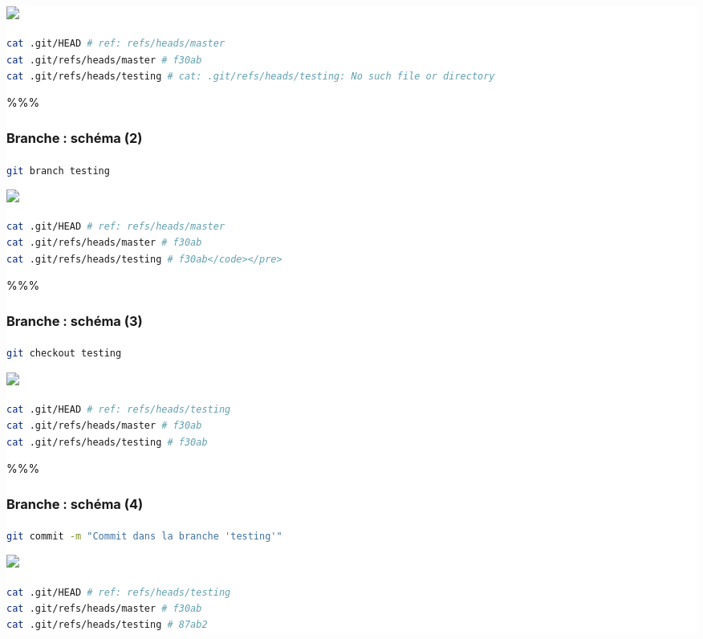 <div class="fixed-height"><img src="images/branches/branch-and-history.png" width="700px" /></div>

```bash
cat .git/HEAD # ref: refs/heads/master
cat .git/refs/heads/master # f30ab
cat .git/refs/heads/testing # cat: .git/refs/heads/testing: No such file or directory
```


%%%



### Branche : schéma (2)

```bash
git branch testing
```

<div class="fixed-height"><img src="images/branches/head-to-master.png" width="700px" /></div>

```bash
cat .git/HEAD # ref: refs/heads/master
cat .git/refs/heads/master # f30ab
cat .git/refs/heads/testing # f30ab</code></pre>
```


%%%


### Branche : schéma (3)

```bash
git checkout testing
```

<div class="fixed-height"><img src="images/branches/head-to-testing.png" width="700px" /></div>

```bash
cat .git/HEAD # ref: refs/heads/testing
cat .git/refs/heads/master # f30ab
cat .git/refs/heads/testing # f30ab
```


%%%



### Branche : schéma (4)

```bash
git commit -m "Commit dans la branche 'testing'"
```

<div class="fixed-height"><img src="images/branches/advance-testing.png" width="700px" /></div>

```bash
cat .git/HEAD # ref: refs/heads/testing
cat .git/refs/heads/master # f30ab
cat .git/refs/heads/testing # 87ab2
```
